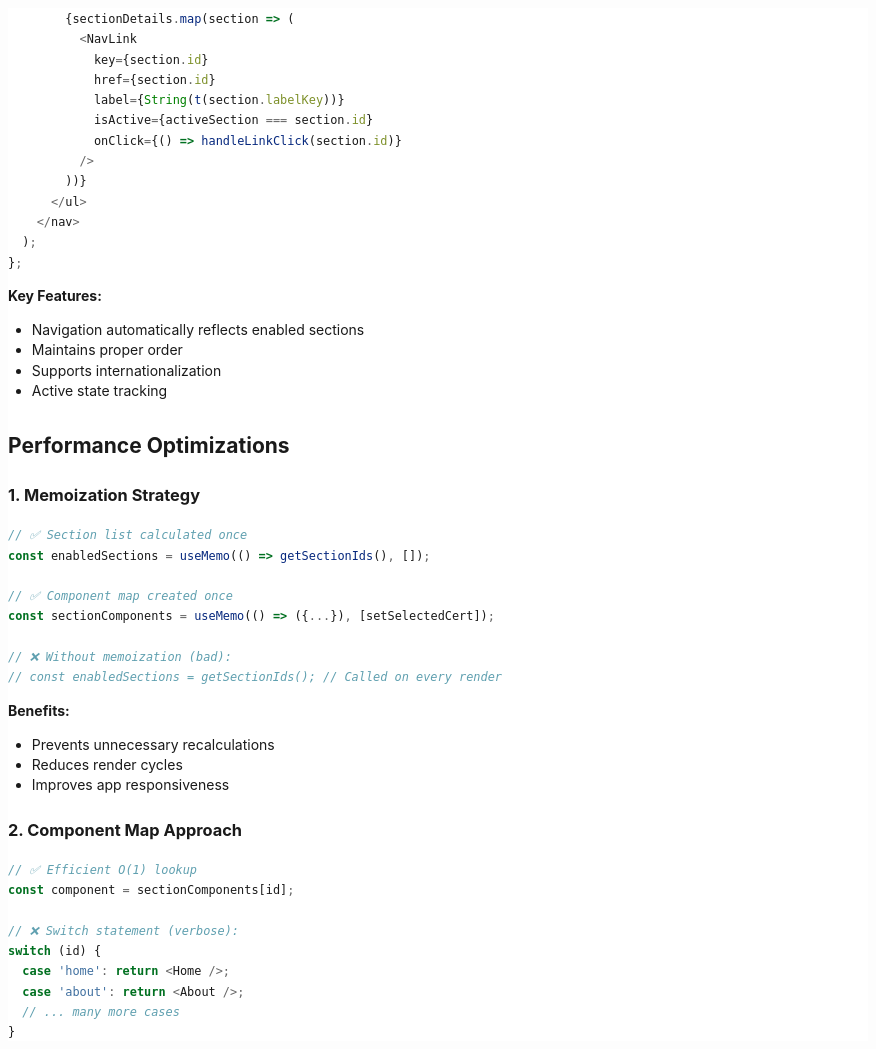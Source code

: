 ```typescript
        {sectionDetails.map(section => (
          <NavLink
            key={section.id}
            href={section.id}
            label={String(t(section.labelKey))}
            isActive={activeSection === section.id}
            onClick={() => handleLinkClick(section.id)}
          />
        ))}
      </ul>
    </nav>
  );
};
```

**Key Features:**
- Navigation automatically reflects enabled sections
- Maintains proper order
- Supports internationalization
- Active state tracking

## Performance Optimizations

### 1. Memoization Strategy

```typescript
// ✅ Section list calculated once
const enabledSections = useMemo(() => getSectionIds(), []);

// ✅ Component map created once
const sectionComponents = useMemo(() => ({...}), [setSelectedCert]);

// ❌ Without memoization (bad):
// const enabledSections = getSectionIds(); // Called on every render
```

**Benefits:**
- Prevents unnecessary recalculations
- Reduces render cycles
- Improves app responsiveness

### 2. Component Map Approach

```typescript
// ✅ Efficient O(1) lookup
const component = sectionComponents[id];

// ❌ Switch statement (verbose):
switch (id) {
  case 'home': return <Home />;
  case 'about': return <About />;
  // ... many more cases
}
```
